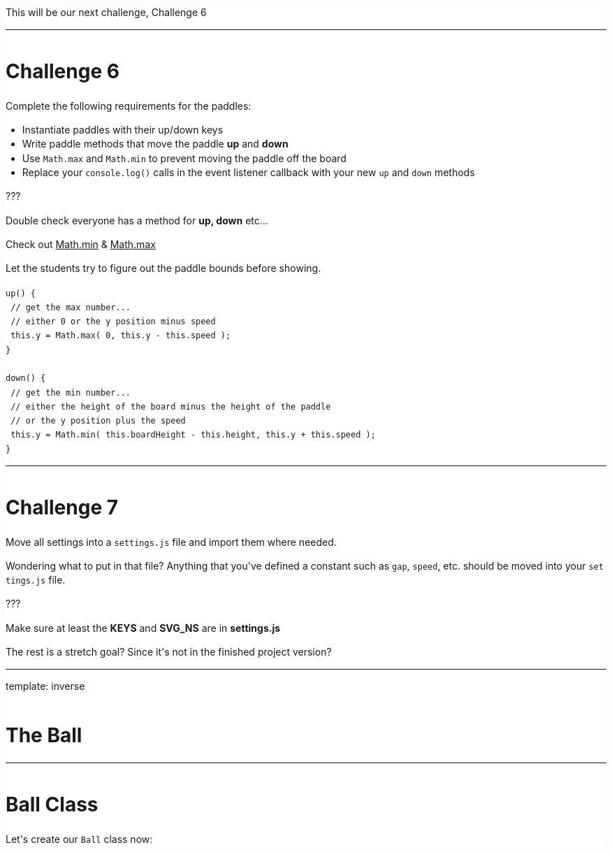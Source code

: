 
This will be our next challenge, Challenge 6

---

# Challenge 6

Complete the following requirements for the paddles:

- Instantiate paddles with their up/down keys
- Write paddle methods that move the paddle **up** and **down**
- Use `Math.max` and `Math.min` to prevent moving the paddle off the board
- Replace your `console.log()` calls in the event listener callback with your new `up` and `down` methods

???

Double check everyone has a method for **up, down** etc...

Check out [Math.min](https://developer.mozilla.org/en-US/docs/Web/JavaScript/Reference/Global_Objects/Math/min)
& [Math.max](https://developer.mozilla.org/en-US/docs/Web/JavaScript/Reference/Global_Objects/Math/max)

Let the students try to figure out the paddle bounds before showing.

```
up() {
 // get the max number...
 // either 0 or the y position minus speed
 this.y = Math.max( 0, this.y - this.speed );
}

down() {
 // get the min number...
 // either the height of the board minus the height of the paddle
 // or the y position plus the speed
 this.y = Math.min( this.boardHeight - this.height, this.y + this.speed );
}
```

---

# Challenge 7

Move all settings into a `settings.js` file and import them where needed.

Wondering what to put in that file? Anything that you've defined a constant such as `gap`, `speed`, etc. should be moved into your `settings.js` file.

???

Make sure at least the **KEYS** and **SVG_NS** are in **settings.js**

The rest is a stretch goal? Since it's not in the finished project version?

---

template: inverse

# The Ball

---

# Ball Class

Let's create our `Ball` class now:
